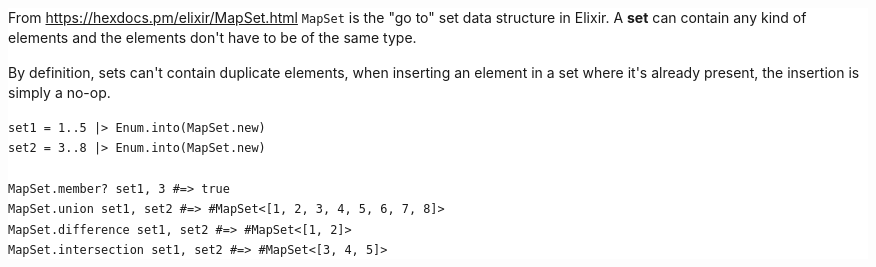 From https://hexdocs.pm/elixir/MapSet.html
`MapSet` is the "go to" set data structure in Elixir. A **set** can contain any kind of elements and the elements don't have to be of the same type.

By definition, sets can't contain duplicate elements, when inserting an element in a set where it's already present, the insertion is simply a no-op.

```
set1 = 1..5 |> Enum.into(MapSet.new)
set2 = 3..8 |> Enum.into(MapSet.new)

MapSet.member? set1, 3 #=> true
MapSet.union set1, set2 #=> #MapSet<[1, 2, 3, 4, 5, 6, 7, 8]>
MapSet.difference set1, set2 #=> #MapSet<[1, 2]>
MapSet.intersection set1, set2 #=> #MapSet<[3, 4, 5]>
```
